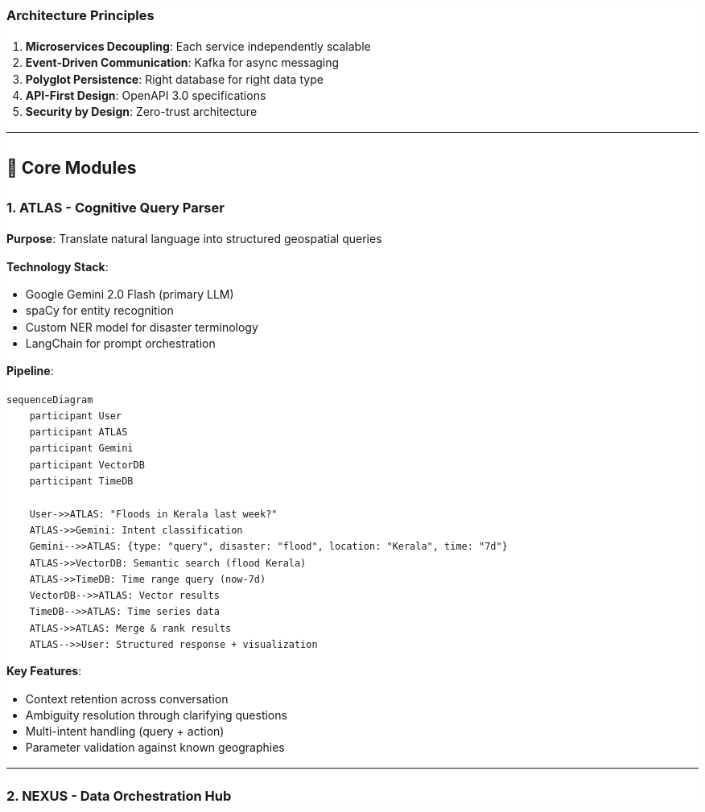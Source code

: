 ### Architecture Principles

1. **Microservices Decoupling**: Each service independently scalable
2. **Event-Driven Communication**: Kafka for async messaging
3. **Polyglot Persistence**: Right database for right data type
4. **API-First Design**: OpenAPI 3.0 specifications
5. **Security by Design**: Zero-trust architecture

---

## 🧩 Core Modules

### 1. ATLAS - Cognitive Query Parser

**Purpose**: Translate natural language into structured geospatial queries

**Technology Stack**:

- Google Gemini 2.0 Flash (primary LLM)
- spaCy for entity recognition
- Custom NER model for disaster terminology
- LangChain for prompt orchestration

**Pipeline**:

```mermaid
sequenceDiagram
    participant User
    participant ATLAS
    participant Gemini
    participant VectorDB
    participant TimeDB
    
    User->>ATLAS: "Floods in Kerala last week?"
    ATLAS->>Gemini: Intent classification
    Gemini-->>ATLAS: {type: "query", disaster: "flood", location: "Kerala", time: "7d"}
    ATLAS->>VectorDB: Semantic search (flood Kerala)
    ATLAS->>TimeDB: Time range query (now-7d)
    VectorDB-->>ATLAS: Vector results
    TimeDB-->>ATLAS: Time series data
    ATLAS->>ATLAS: Merge & rank results
    ATLAS-->>User: Structured response + visualization
```

**Key Features**:

- Context retention across conversation
- Ambiguity resolution through clarifying questions
- Multi-intent handling (query + action)
- Parameter validation against known geographies

---

### 2. NEXUS - Data Orchestration Hub
